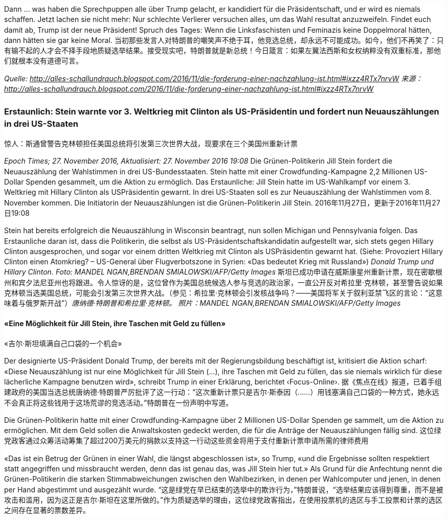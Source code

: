 Dann … was haben die Sprechpuppen alle über Trump gelacht, er kandidiert für die Präsidentschaft, und er wird es niemals schaffen. Jetzt lachen sie nicht mehr: Nur schlechte Verlierer versuchen alles, um das Wahl resultat anzuzweifeln. Findet euch damit ab, Trump ist der neue Präsident! Spruch des Tages: Wenn die Linksfaschisten und Feminazis keine Doppelmoral hätten, dann hätten sie gar keine Moral.
当初那些发言人对特朗普的嘲笑声不绝于耳，他竞选总统，却永远不可能成功。如今，他们不再笑了：只有输不起的人才会不择手段地质疑选举结果。接受现实吧，特朗普就是新总统！今日箴言：如果左翼法西斯和女权纳粹没有双重标准，那他们就根本没有道德可言。

_Quelle: http://alles-schallundrauch.blogspot.com/2016/11/die-forderung-einer-nachzahlung-ist.html#ixzz4RTx7nrvW_
_来源：http://alles-schallundrauch.blogspot.com/2016/11/die-forderung-einer-nachzahlung-ist.html#ixzz4RTx7nrvW_

### Erstaunlich: Stein warnte vor 3. Weltkrieg mit Clinton als US-Präsidentin und fordert nun Neuauszählungen in drei US-Staaten
惊人：斯通曾警告克林顿担任美国总统将引发第三次世界大战，现要求在三个美国州重新计票

_Epoch Times; 27. November 2016, Aktualisiert: 27. November 2016 19:08_ Die Grünen-Politikerin Jill Stein fordert die Neuauszählung der Wahlstimmen in drei US-Bundesstaaten. Stein hatte mit einer Crowdfunding-Kampagne 2,2 Millionen US-Dollar Spenden gesammelt, um die Aktion zu ermöglich. Das Erstaunliche: Jill Stein hatte im US-Wahlkampf vor einem 3. Weltkrieg mit Hillary Clinton als USPräsidentin gewarnt. In drei US-Staaten soll es zur Neuauszählung der Wahlstimmen vom 8. November kommen. Die Initiatorin der Neuauszählungen ist die Grünen-Politikerin Jill Stein.
2016年11月27日，更新于2016年11月27日19:08

Stein hat bereits erfolgreich die Neuauszählung in Wisconsin beantragt, nun sollen Michigan und Pennsylvania folgen. Das Erstaunliche daran ist, dass die Politikerin, die selbst als US-Präsidentschaftskandidatin aufgestellt war, sich stets gegen Hillary Clinton ausgesprochen, und sogar vor einem dritten Weltkrieg mit Clinton als USPräsidentin gewarnt hat. (Siehe: Provoziert Hillary Clinton einen Atomkrieg? – US-General über Flugverbotszone in Syrien: «Das bedeutet Krieg mit Russland») _Donald Trump und Hillary Clinton._ _Foto: MANDEL NGAN,BRENDAN SMIALOWSKI/AFP/Getty Images_
斯坦已成功申请在威斯康星州重新计票，现在密歇根州和宾夕法尼亚州也将跟进。令人惊讶的是，这位曾作为美国总统候选人参与竞选的政治家，一直公开反对希拉里·克林顿，甚至警告说如果克林顿当选美国总统，可能会引发第三次世界大战。（参见：希拉里·克林顿会引发核战争吗？——美国将军关于叙利亚禁飞区的言论：“这意味着与俄罗斯开战”）_唐纳德·特朗普和希拉里·克林顿。_ _照片：MANDEL NGAN,BRENDAN SMIALOWSKI/AFP/Getty Images_

#### «Eine Möglichkeit für Jill Stein, ihre Taschen mit Geld zu füllen»
«吉尔·斯坦填满自己口袋的一个机会»

Der designierte US-Präsident Donald Trump, der bereits mit der Regierungsbildung beschäftigt ist, kritisiert die Aktion scharf: «Diese Neuauszählung ist nur eine Möglichkeit für Jill Stein (…), ihre Taschen mit Geld zu füllen, das sie niemals wirklich für diese lächerliche Kampagne benutzen wird», schreibt Trump in einer Erklärung, berichtet ‹Focus-Online›.
据《焦点在线》报道，已着手组建政府的美国当选总统唐纳德·特朗普严厉批评了这一行动：“这次重新计票只是吉尔·斯泰因（……）用钱塞满自己口袋的一种方式，她永远不会真正将这些钱用于这场荒谬的竞选活动。”特朗普在一份声明中写道。

Die Grünen-Politikerin hatte mit einer Crowdfunding-Kampagne über 2 Millionen US-Dollar Spenden ge sammelt, um die Aktion zu ermöglichen. Mit dem Geld sollen die Anwaltskosten gedeckt werden, die für die Anträge der Neuauszählungen fällig sind.
这位绿党政客通过众筹活动筹集了超过200万美元的捐款以支持这一行动这些资金将用于支付重新计票申请所需的律师费用

«Das ist ein Betrug der Grünen in einer Wahl, die längst abgeschlossen ist», so Trump, «und die Ergebnisse sollten respektiert statt angegriffen und missbraucht werden, denn das ist genau das, was Jill Stein hier tut.» Als Grund für die Anfechtung nennt die Grünen-Politikerin die starken Stimmabweichungen zwischen den Wahlbezirken, in denen per Wahlcomputer und jenen, in denen per Hand abgestimmt und ausgezählt wurde.
“这是绿党在早已结束的选举中的欺诈行为，”特朗普说，“选举结果应该得到尊重，而不是被攻击和滥用，因为这正是吉尔·斯坦在这里所做的。”作为质疑选举的理由，这位绿党政客指出，在使用投票机的选区与手工投票和计票的选区之间存在显著的票数差异。
